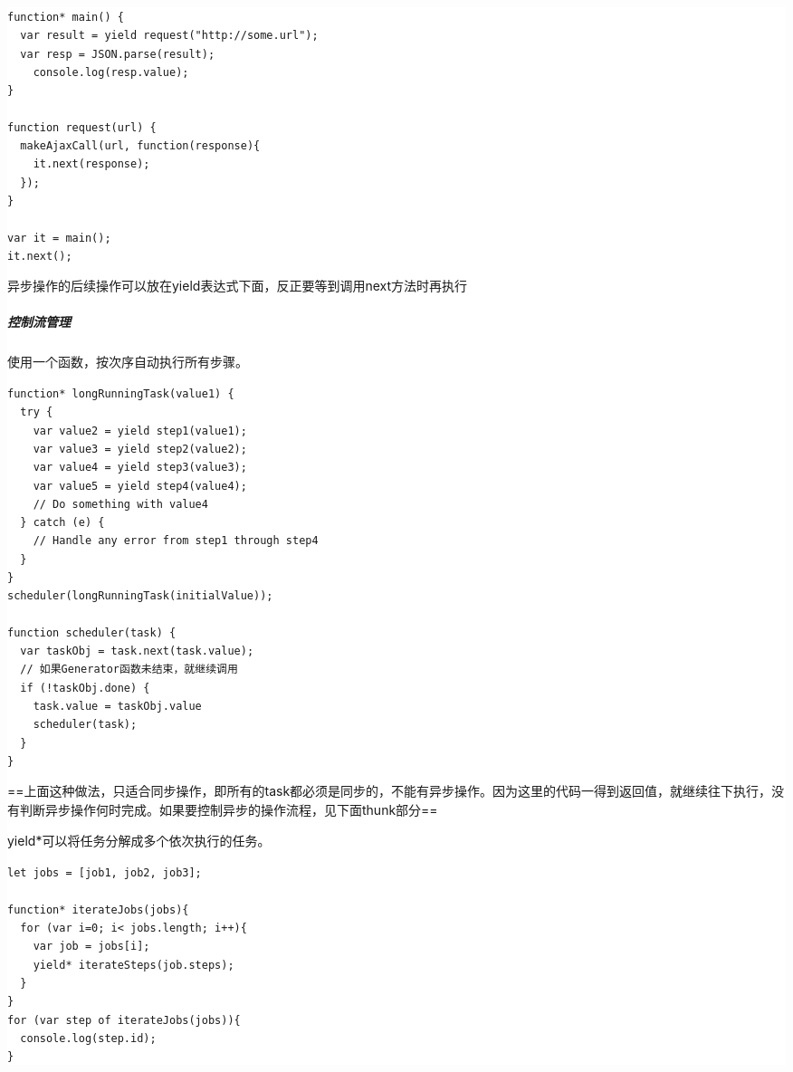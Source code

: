     function* main() {
      var result = yield request("http://some.url");
      var resp = JSON.parse(result);
        console.log(resp.value);
    }
    
    function request(url) {
      makeAjaxCall(url, function(response){
        it.next(response);
      });
    }
    
    var it = main();
    it.next();
    
异步操作的后续操作可以放在yield表达式下面，反正要等到调用next方法时再执行

##### 控制流管理

使用一个函数，按次序自动执行所有步骤。

    function* longRunningTask(value1) {
      try {
        var value2 = yield step1(value1);
        var value3 = yield step2(value2);
        var value4 = yield step3(value3);
        var value5 = yield step4(value4);
        // Do something with value4
      } catch (e) {
        // Handle any error from step1 through step4
      }
    }
    scheduler(longRunningTask(initialValue));

    function scheduler(task) {
      var taskObj = task.next(task.value);
      // 如果Generator函数未结束，就继续调用
      if (!taskObj.done) {
        task.value = taskObj.value
        scheduler(task);
      }
    }
    
==上面这种做法，只适合同步操作，即所有的task都必须是同步的，不能有异步操作。因为这里的代码一得到返回值，就继续往下执行，没有判断异步操作何时完成。如果要控制异步的操作流程，见下面thunk部分==

yield*可以将任务分解成多个依次执行的任务。

    let jobs = [job1, job2, job3];
    
    function* iterateJobs(jobs){
      for (var i=0; i< jobs.length; i++){
        var job = jobs[i];
        yield* iterateSteps(job.steps);
      }
    }
    for (var step of iterateJobs(jobs)){
      console.log(step.id);
    }
